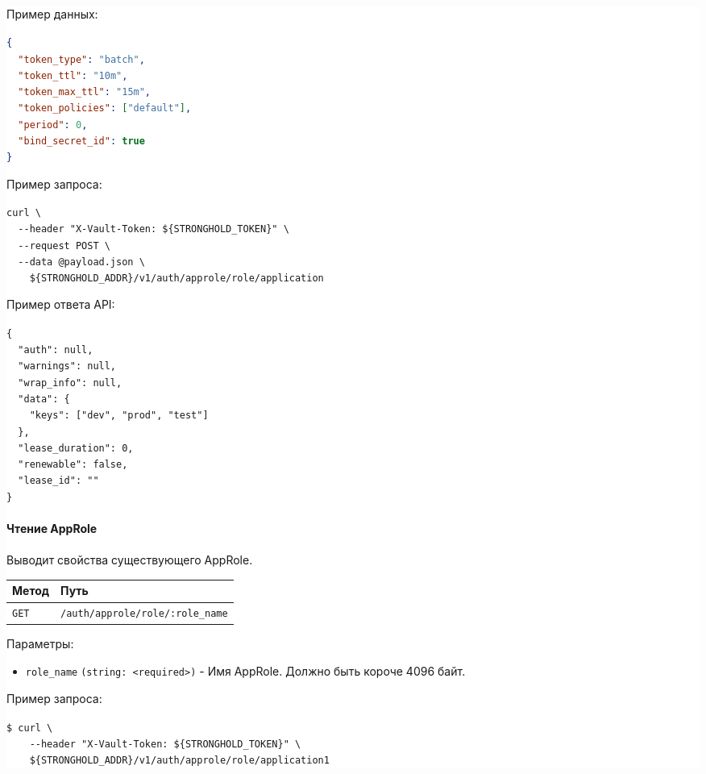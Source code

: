 
Пример данных:

```json
{
  "token_type": "batch",
  "token_ttl": "10m",
  "token_max_ttl": "15m",
  "token_policies": ["default"],
  "period": 0,
  "bind_secret_id": true
}
```

Пример запроса:

```shell
curl \
  --header "X-Vault-Token: ${STRONGHOLD_TOKEN}" \
  --request POST \
  --data @payload.json \
    ${STRONGHOLD_ADDR}/v1/auth/approle/role/application
```

Пример ответа API:

```shell
{
  "auth": null,
  "warnings": null,
  "wrap_info": null,
  "data": {
    "keys": ["dev", "prod", "test"]
  },
  "lease_duration": 0,
  "renewable": false,
  "lease_id": ""
}
```

#### Чтение AppRole

Выводит свойства существующего AppRole.

| Метод   | Путь                            |
| :----- | :------------------------------ |
| `GET`  | `/auth/approle/role/:role_name` |

Параметры:

- `role_name` `(string: <required>)` - Имя AppRole. Должно быть короче 4096 байт.

Пример запроса:

```shell
$ curl \
    --header "X-Vault-Token: ${STRONGHOLD_TOKEN}" \
    ${STRONGHOLD_ADDR}/v1/auth/approle/role/application1
```
